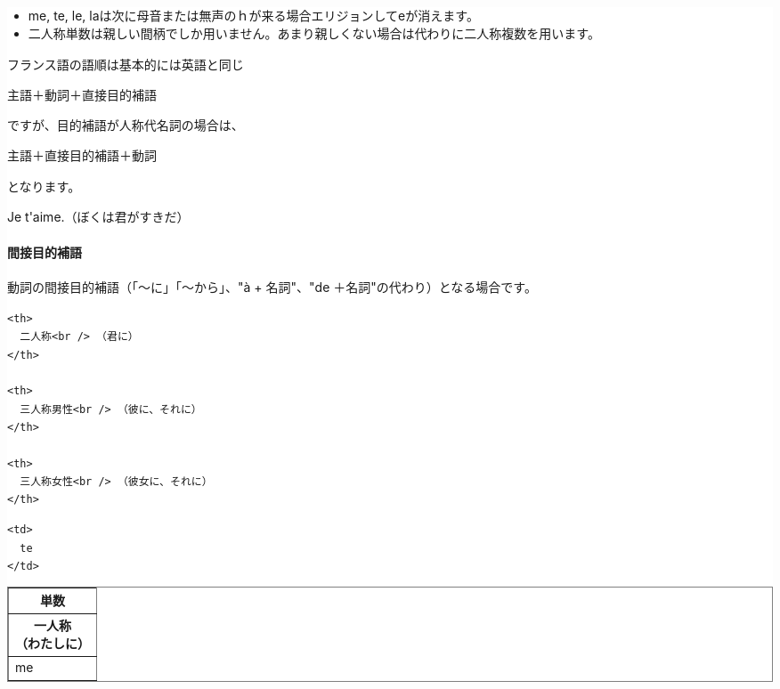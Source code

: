   * me, te, le, laは次に母音または無声のｈが来る場合エリジョンしてeが消えます。
  * 二人称単数は親しい間柄でしか用いません。あまり親しくない場合は代わりに二人称複数を用います。

フランス語の語順は基本的には英語と同じ

<div class="formula">
  主語＋動詞＋直接目的補語
</div>

ですが、目的補語が人称代名詞の場合は、

<div class="formula">
  主語＋直接目的補語＋動詞
</div>

となります。

<div class="example">
  Je t'aime.（ぼくは君がすきだ）
</div>

#### 間接目的補語

動詞の間接目的補語（「～に」「～から」、"&agrave; + 名詞"、"de ＋名詞"の代わり）となる場合です。

<table frame="box" rules="all">
  <tr>
    <th colspan="4">
      単数
    </th>
  </tr>
  
  <tr>
    <th>
      一人称<br /> （わたしに）
    </th>
    
    <th>
      二人称<br /> （君に）
    </th>
    
    <th>
      三人称男性<br /> （彼に、それに）
    </th>
    
    <th>
      三人称女性<br /> （彼女に、それに）
    </th>
  </tr>
  
  <tr>
    <td>
      me
    </td>
    
    <td>
      te
    </td>
    